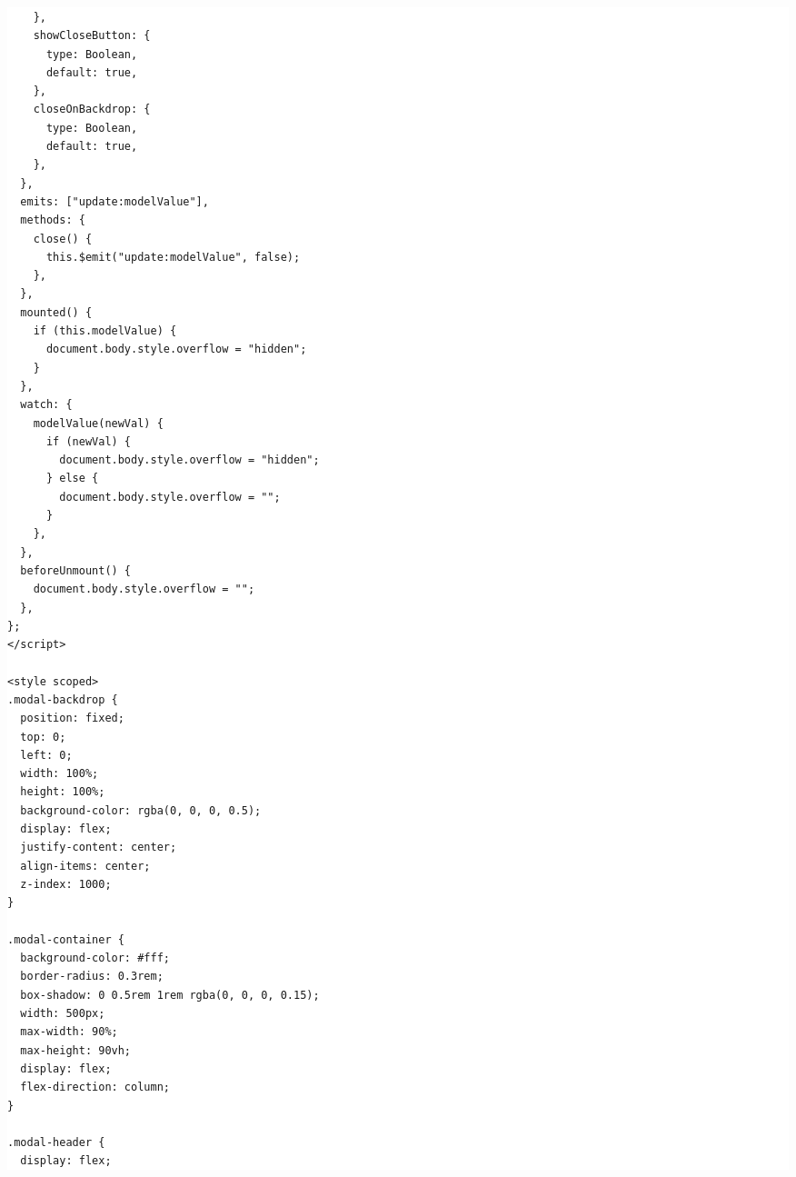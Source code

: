 ```vue
    },
    showCloseButton: {
      type: Boolean,
      default: true,
    },
    closeOnBackdrop: {
      type: Boolean,
      default: true,
    },
  },
  emits: ["update:modelValue"],
  methods: {
    close() {
      this.$emit("update:modelValue", false);
    },
  },
  mounted() {
    if (this.modelValue) {
      document.body.style.overflow = "hidden";
    }
  },
  watch: {
    modelValue(newVal) {
      if (newVal) {
        document.body.style.overflow = "hidden";
      } else {
        document.body.style.overflow = "";
      }
    },
  },
  beforeUnmount() {
    document.body.style.overflow = "";
  },
};
</script>

<style scoped>
.modal-backdrop {
  position: fixed;
  top: 0;
  left: 0;
  width: 100%;
  height: 100%;
  background-color: rgba(0, 0, 0, 0.5);
  display: flex;
  justify-content: center;
  align-items: center;
  z-index: 1000;
}

.modal-container {
  background-color: #fff;
  border-radius: 0.3rem;
  box-shadow: 0 0.5rem 1rem rgba(0, 0, 0, 0.15);
  width: 500px;
  max-width: 90%;
  max-height: 90vh;
  display: flex;
  flex-direction: column;
}

.modal-header {
  display: flex;
```
